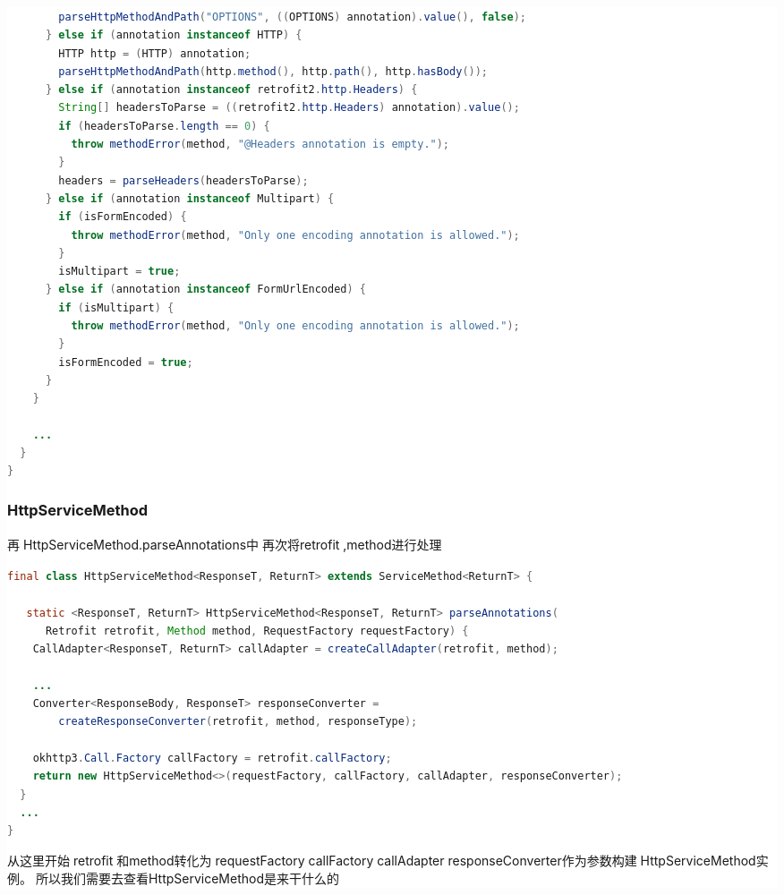 ``` java
        parseHttpMethodAndPath("OPTIONS", ((OPTIONS) annotation).value(), false);
      } else if (annotation instanceof HTTP) {
        HTTP http = (HTTP) annotation;
        parseHttpMethodAndPath(http.method(), http.path(), http.hasBody());
      } else if (annotation instanceof retrofit2.http.Headers) {
        String[] headersToParse = ((retrofit2.http.Headers) annotation).value();
        if (headersToParse.length == 0) {
          throw methodError(method, "@Headers annotation is empty.");
        }
        headers = parseHeaders(headersToParse);
      } else if (annotation instanceof Multipart) {
        if (isFormEncoded) {
          throw methodError(method, "Only one encoding annotation is allowed.");
        }
        isMultipart = true;
      } else if (annotation instanceof FormUrlEncoded) {
        if (isMultipart) {
          throw methodError(method, "Only one encoding annotation is allowed.");
        }
        isFormEncoded = true;
      }
    }

    ...
  }
}
```

### HttpServiceMethod

再 HttpServiceMethod.parseAnnotations中 再次将retrofit ,method进行处理

``` java
final class HttpServiceMethod<ResponseT, ReturnT> extends ServiceMethod<ReturnT> {

   static <ResponseT, ReturnT> HttpServiceMethod<ResponseT, ReturnT> parseAnnotations(
      Retrofit retrofit, Method method, RequestFactory requestFactory) {
    CallAdapter<ResponseT, ReturnT> callAdapter = createCallAdapter(retrofit, method);

    ...
    Converter<ResponseBody, ResponseT> responseConverter =
        createResponseConverter(retrofit, method, responseType);

    okhttp3.Call.Factory callFactory = retrofit.callFactory;
    return new HttpServiceMethod<>(requestFactory, callFactory, callAdapter, responseConverter);
  }
  ...
}

```

从这里开始 retrofit 和method转化为
requestFactory callFactory callAdapter responseConverter作为参数构建 HttpServiceMethod实例。
所以我们需要去查看HttpServiceMethod是来干什么的
